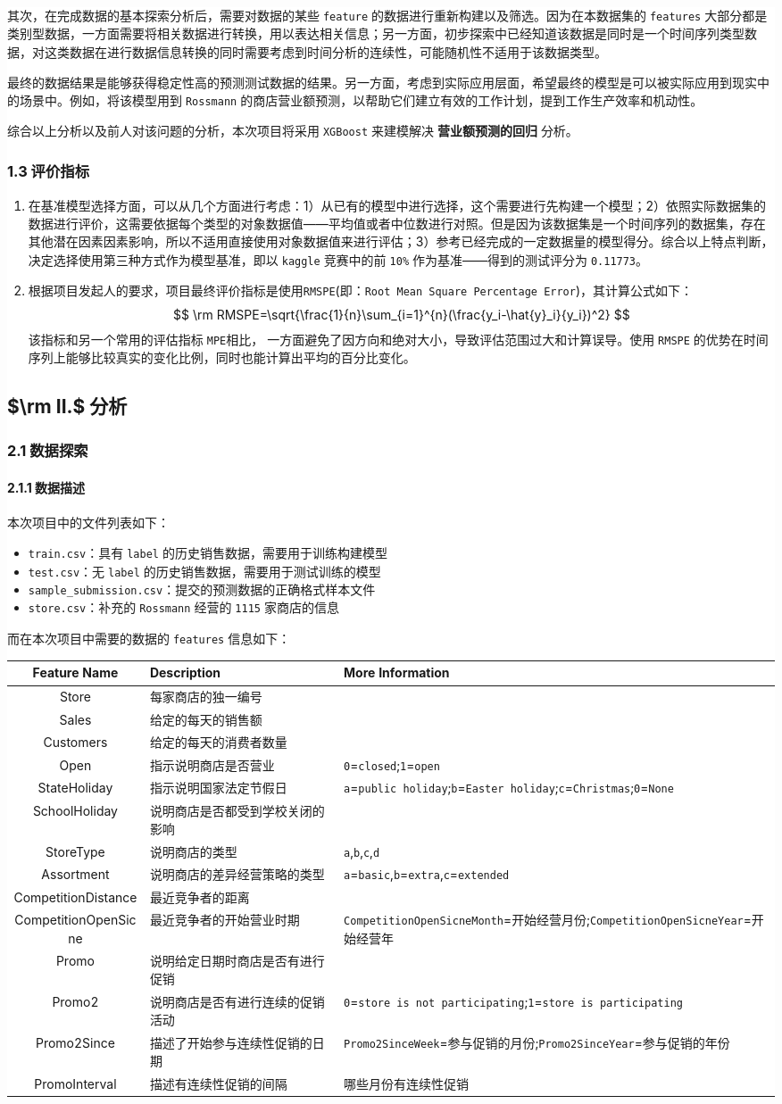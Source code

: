 其次，在完成数据的基本探索分析后，需要对数据的某些 `feature` 的数据进行重新构建以及筛选。因为在本数据集的 `features` 大部分都是类别型数据，一方面需要将相关数据进行转换，用以表达相关信息；另一方面，初步探索中已经知道该数据是同时是一个时间序列类型数据，对这类数据在进行数据信息转换的同时需要考虑到时间分析的连续性，可能随机性不适用于该数据类型。

最终的数据结果是能够获得稳定性高的预测测试数据的结果。另一方面，考虑到实际应用层面，希望最终的模型是可以被实际应用到现实中的场景中。例如，将该模型用到 `Rossmann` 的商店营业额预测，以帮助它们建立有效的工作计划，提到工作生产效率和机动性。

综合以上分析以及前人对该问题的分析，本次项目将采用 `XGBoost` 来建模解决 **营业额预测的回归** 分析。

### 1.3 评价指标

1. 在基准模型选择方面，可以从几个方面进行考虑：1）从已有的模型中进行选择，这个需要进行先构建一个模型；2）依照实际数据集的数据进行评价，这需要依据每个类型的对象数据值——平均值或者中位数进行对照。但是因为该数据集是一个时间序列的数据集，存在其他潜在因素因素影响，所以不适用直接使用对象数据值来进行评估；3）参考已经完成的一定数据量的模型得分。综合以上特点判断，决定选择使用第三种方式作为模型基准，即以 `kaggle` 竞赛中的前 `10%` 作为基准——得到的测试评分为 `0.11773`。

2. 根据项目发起人的要求，项目最终评价指标是使用`RMSPE`(即：`Root Mean Square Percentage Error`)，其计算公式如下：
   $$
   \rm RMSPE=\sqrt{\frac{1}{n}\sum_{i=1}^{n}(\frac{y_i-\hat{y}_i}{y_i})^2}
   $$
   该指标和另一个常用的评估指标 `MPE`相比， 一方面避免了因方向和绝对大小，导致评估范围过大和计算误导。使用 `RMSPE` 的优势在时间序列上能够比较真实的变化比例，同时也能计算出平均的百分比变化。





## $\rm II.$ 分析

### 2.1 数据探索

#### 2.1.1 数据描述

本次项目中的文件列表如下：

- `train.csv`：具有 `label` 的历史销售数据，需要用于训练构建模型
- `test.csv`：无 `label` 的历史销售数据，需要用于测试训练的模型
- `sample_submission.csv`：提交的预测数据的正确格式样本文件
- `store.csv`：补充的 `Rossmann` 经营的 `1115` 家商店的信息

而在本次项目中需要的数据的 `features` 信息如下：

|     Feature Name     | Description                      | More Information                                             |
| :------------------: | :------------------------------- | :----------------------------------------------------------- |
|        Store         | 每家商店的独一编号               |                                                              |
|        Sales         | 给定的每天的销售额               |                                                              |
|      Customers       | 给定的每天的消费者数量           |                                                              |
|         Open         | 指示说明商店是否营业             | `0`=`closed`;`1`=`open`                                      |
|     StateHoliday     | 指示说明国家法定节假日           | `a`=`public holiday`;`b`=`Easter holiday`;`c`=`Christmas`;`0`=`None` |
|    SchoolHoliday     | 说明商店是否都受到学校关闭的影响 |                                                              |
|      StoreType       | 说明商店的类型                   | `a`,`b`,`c`,`d`                                              |
|      Assortment      | 说明商店的差异经营策略的类型     | `a`=`basic`,`b`=`extra`,`c`=`extended`                       |
| CompetitionDistance  | 最近竞争者的距离                 |                                                              |
| CompetitionOpenSicne | 最近竞争者的开始营业时期         | `CompetitionOpenSicneMonth`=开始经营月份;`CompetitionOpenSicneYear`=开始经营年 |
|        Promo         | 说明给定日期时商店是否有进行促销 |                                                              |
|        Promo2        | 说明商店是否有进行连续的促销活动 | `0`=`store is not participating`;`1`=`store is participating` |
|     Promo2Since      | 描述了开始参与连续性促销的日期   | `Promo2SinceWeek`=参与促销的月份;`Promo2SinceYear`=参与促销的年份 |
|    PromoInterval     | 描述有连续性促销的间隔           | 哪些月份有连续性促销                                         |
